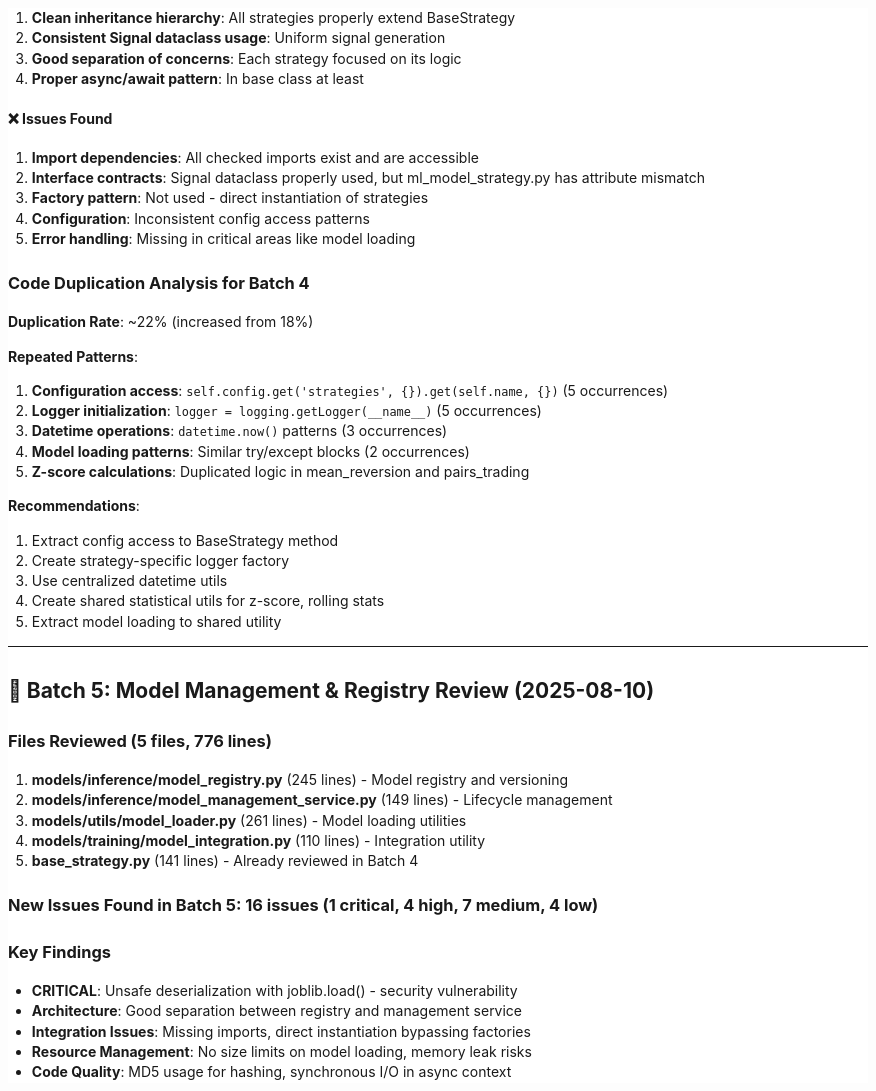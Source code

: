 1. **Clean inheritance hierarchy**: All strategies properly extend BaseStrategy
2. **Consistent Signal dataclass usage**: Uniform signal generation
3. **Good separation of concerns**: Each strategy focused on its logic
4. **Proper async/await pattern**: In base class at least

#### ❌ Issues Found

1. **Import dependencies**: All checked imports exist and are accessible
2. **Interface contracts**: Signal dataclass properly used, but ml_model_strategy.py has attribute mismatch
3. **Factory pattern**: Not used - direct instantiation of strategies
4. **Configuration**: Inconsistent config access patterns
5. **Error handling**: Missing in critical areas like model loading

### Code Duplication Analysis for Batch 4

**Duplication Rate**: ~22% (increased from 18%)

**Repeated Patterns**:

1. **Configuration access**: `self.config.get('strategies', {}).get(self.name, {})` (5 occurrences)
2. **Logger initialization**: `logger = logging.getLogger(__name__)` (5 occurrences)
3. **Datetime operations**: `datetime.now()` patterns (3 occurrences)
4. **Model loading patterns**: Similar try/except blocks (2 occurrences)
5. **Z-score calculations**: Duplicated logic in mean_reversion and pairs_trading

**Recommendations**:

1. Extract config access to BaseStrategy method
2. Create strategy-specific logger factory
3. Use centralized datetime utils
4. Create shared statistical utils for z-score, rolling stats
5. Extract model loading to shared utility

---

## 📝 Batch 5: Model Management & Registry Review (2025-08-10)

### Files Reviewed (5 files, 776 lines)

1. **models/inference/model_registry.py** (245 lines) - Model registry and versioning
2. **models/inference/model_management_service.py** (149 lines) - Lifecycle management
3. **models/utils/model_loader.py** (261 lines) - Model loading utilities
4. **models/training/model_integration.py** (110 lines) - Integration utility
5. **base_strategy.py** (141 lines) - Already reviewed in Batch 4

### New Issues Found in Batch 5: 16 issues (1 critical, 4 high, 7 medium, 4 low)

### Key Findings

- **CRITICAL**: Unsafe deserialization with joblib.load() - security vulnerability
- **Architecture**: Good separation between registry and management service
- **Integration Issues**: Missing imports, direct instantiation bypassing factories
- **Resource Management**: No size limits on model loading, memory leak risks
- **Code Quality**: MD5 usage for hashing, synchronous I/O in async context
